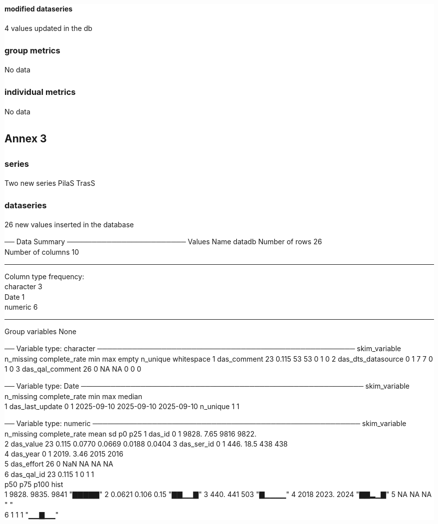 #### modified dataseries

4 values updated in the db


### group metrics

No data
### individual metrics

No data

## Annex 3

### series

Two new series
PilaS
TrasS
### dataseries

 26 new values inserted in the database

── Data Summary ────────────────────────
                           Values
Name                       datadb
Number of rows             26    
Number of columns          10    
_______________________          
Column type frequency:           
  character                3     
  Date                     1     
  numeric                  6     
________________________         
Group variables            None  

── Variable type: character ────────────────────────────────────────────────────
  skim_variable      n_missing complete_rate min max empty n_unique whitespace
1 das_comment               23         0.115  53  53     0        1          0
2 das_dts_datasource         0         1       7   7     0        1          0
3 das_qal_comment           26         0      NA  NA     0        0          0

── Variable type: Date ─────────────────────────────────────────────────────────
  skim_variable   n_missing complete_rate min        max        median    
1 das_last_update         0             1 2025-09-10 2025-09-10 2025-09-10
  n_unique
1        1

── Variable type: numeric ──────────────────────────────────────────────────────
  skim_variable n_missing complete_rate      mean      sd        p0       p25
1 das_id                0         1     9828.      7.65   9816      9822.    
2 das_value            23         0.115    0.0770  0.0669    0.0188    0.0404
3 das_ser_id            0         1      446.     18.5     438       438     
4 das_year              0         1     2019.      3.46   2015      2016     
5 das_effort           26         0      NaN      NA        NA        NA     
6 das_qal_id           23         0.115    1       0         1         1     
        p50      p75    p100 hist   
1 9828.     9835.    9841    "▇▇▇▇▇"
2    0.0621    0.106    0.15 "▇▇▁▁▇"
3  440.      441      503    "▇▁▁▁▁"
4 2018      2023.    2024    "▇▇▂▁▇"
5   NA        NA       NA    " "    
6    1         1        1    "▁▁▇▁▁"
